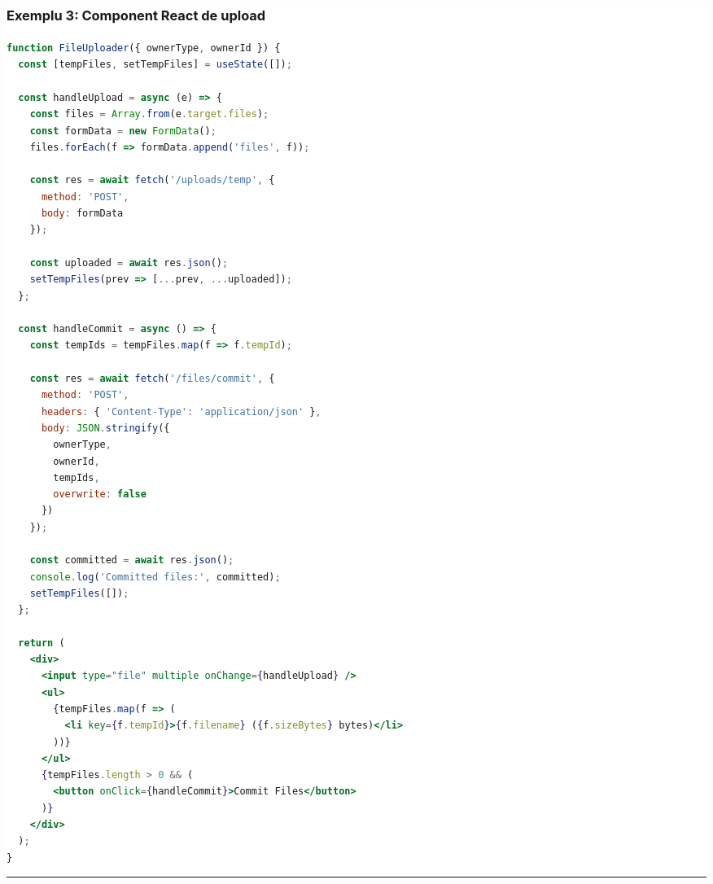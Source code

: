 ### Exemplu 3: Component React de upload

```jsx
function FileUploader({ ownerType, ownerId }) {
  const [tempFiles, setTempFiles] = useState([]);
  
  const handleUpload = async (e) => {
    const files = Array.from(e.target.files);
    const formData = new FormData();
    files.forEach(f => formData.append('files', f));
    
    const res = await fetch('/uploads/temp', {
      method: 'POST',
      body: formData
    });
    
    const uploaded = await res.json();
    setTempFiles(prev => [...prev, ...uploaded]);
  };
  
  const handleCommit = async () => {
    const tempIds = tempFiles.map(f => f.tempId);
    
    const res = await fetch('/files/commit', {
      method: 'POST',
      headers: { 'Content-Type': 'application/json' },
      body: JSON.stringify({
        ownerType,
        ownerId,
        tempIds,
        overwrite: false
      })
    });
    
    const committed = await res.json();
    console.log('Committed files:', committed);
    setTempFiles([]);
  };
  
  return (
    <div>
      <input type="file" multiple onChange={handleUpload} />
      <ul>
        {tempFiles.map(f => (
          <li key={f.tempId}>{f.filename} ({f.sizeBytes} bytes)</li>
        ))}
      </ul>
      {tempFiles.length > 0 && (
        <button onClick={handleCommit}>Commit Files</button>
      )}
    </div>
  );
}
```

---